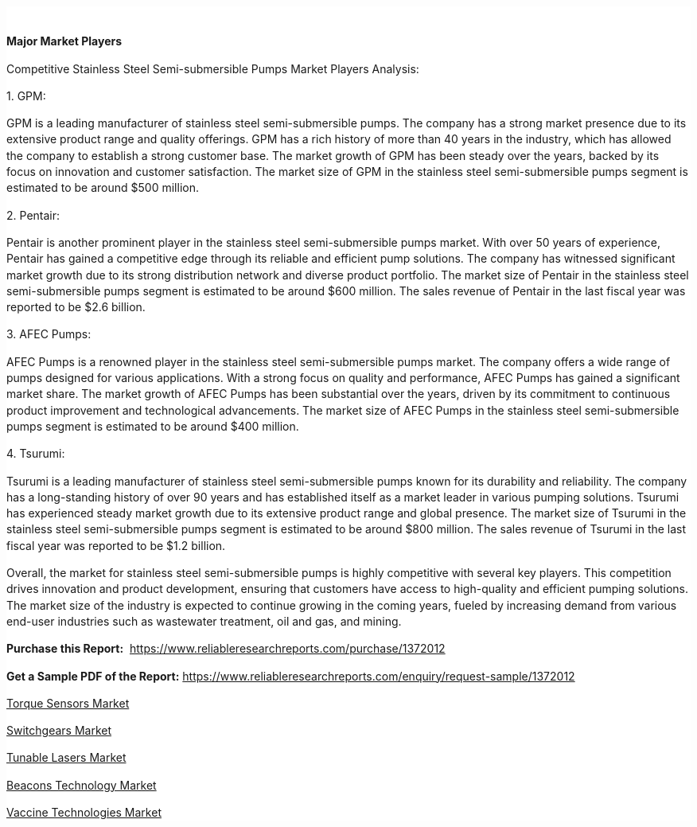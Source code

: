 <p>&nbsp;</p>
<p><strong>Major Market Players</strong></p>
<p><p>Competitive Stainless Steel Semi-submersible Pumps Market Players Analysis:</p><p>1. GPM:</p><p>   GPM is a leading manufacturer of stainless steel semi-submersible pumps. The company has a strong market presence due to its extensive product range and quality offerings. GPM has a rich history of more than 40 years in the industry, which has allowed the company to establish a strong customer base. The market growth of GPM has been steady over the years, backed by its focus on innovation and customer satisfaction. The market size of GPM in the stainless steel semi-submersible pumps segment is estimated to be around $500 million.</p><p>2. Pentair:</p><p>   Pentair is another prominent player in the stainless steel semi-submersible pumps market. With over 50 years of experience, Pentair has gained a competitive edge through its reliable and efficient pump solutions. The company has witnessed significant market growth due to its strong distribution network and diverse product portfolio. The market size of Pentair in the stainless steel semi-submersible pumps segment is estimated to be around $600 million. The sales revenue of Pentair in the last fiscal year was reported to be $2.6 billion.</p><p>3. AFEC Pumps:</p><p>   AFEC Pumps is a renowned player in the stainless steel semi-submersible pumps market. The company offers a wide range of pumps designed for various applications. With a strong focus on quality and performance, AFEC Pumps has gained a significant market share. The market growth of AFEC Pumps has been substantial over the years, driven by its commitment to continuous product improvement and technological advancements. The market size of AFEC Pumps in the stainless steel semi-submersible pumps segment is estimated to be around $400 million.</p><p>4. Tsurumi:</p><p>   Tsurumi is a leading manufacturer of stainless steel semi-submersible pumps known for its durability and reliability. The company has a long-standing history of over 90 years and has established itself as a market leader in various pumping solutions. Tsurumi has experienced steady market growth due to its extensive product range and global presence. The market size of Tsurumi in the stainless steel semi-submersible pumps segment is estimated to be around $800 million. The sales revenue of Tsurumi in the last fiscal year was reported to be $1.2 billion.</p><p>Overall, the market for stainless steel semi-submersible pumps is highly competitive with several key players. This competition drives innovation and product development, ensuring that customers have access to high-quality and efficient pumping solutions. The market size of the industry is expected to continue growing in the coming years, fueled by increasing demand from various end-user industries such as wastewater treatment, oil and gas, and mining.</p></p>
<p><strong>Purchase this Report:</strong>&nbsp;&nbsp;<a href="https://www.reliableresearchreports.com/purchase/1372012">https://www.reliableresearchreports.com/purchase/1372012</a></p>
<p></p>
<p><strong>Get a Sample PDF of the Report:</strong>&nbsp;<a href="https://www.reliableresearchreports.com/enquiry/request-sample/1372012">https://www.reliableresearchreports.com/enquiry/request-sample/1372012</a></p>
<p><p><a href="https://www.linkedin.com/pulse/torque-sensors-market-share-amp-new-trends-analysis-report-kmbrc/">Torque Sensors Market</a></p><p><a href="https://www.linkedin.com/pulse/switchgears-market-size-share-amp-trends-analysis-report-application-3uxzc/">Switchgears Market</a></p><p><a href="https://www.linkedin.com/pulse/tunable-lasers-market-challenges-opportunities-growth-drivers-nmavc/">Tunable Lasers Market</a></p><p><a href="https://medium.com/@tiannathiel2023/beacons-technology-market-size-cagr-trends-2024-2030-b395c03e5125">Beacons Technology Market</a></p><p><a href="https://medium.com/@candaceking17/vaccine-technologies-market-size-cagr-trends-2024-2030-fd58771d7bd7">Vaccine Technologies Market</a></p></p>